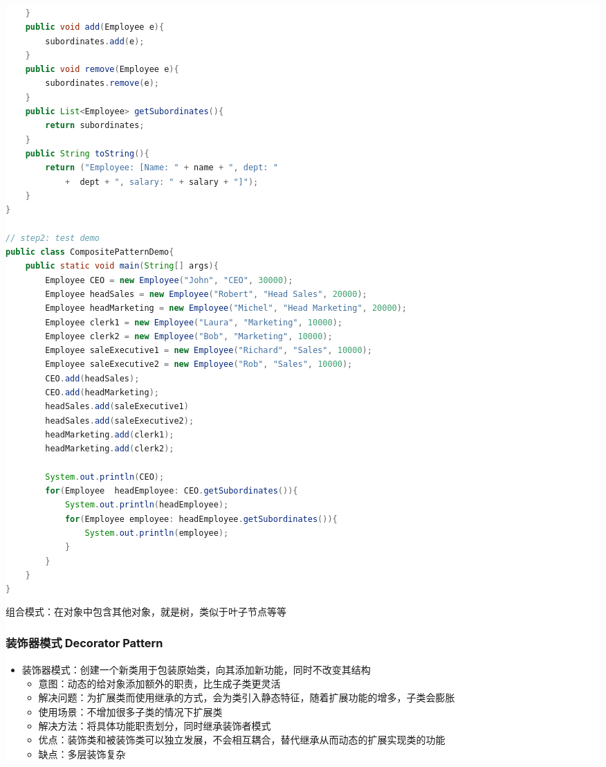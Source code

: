 ```java
    }
    public void add(Employee e){
        subordinates.add(e);
    }
    public void remove(Employee e){
        subordinates.remove(e);
    }
    public List<Employee> getSubordinates(){
        return subordinates;
    }
    public String toString(){
        return ("Employee: [Name: " + name + ", dept: "
            +  dept + ", salary: " + salary + "]");
    }
}

// step2: test demo
public class CompositePatternDemo{
    public static void main(String[] args){
        Employee CEO = new Employee("John", "CEO", 30000);
        Employee headSales = new Employee("Robert", "Head Sales", 20000);
        Employee headMarketing = new Employee("Michel", "Head Marketing", 20000);
        Employee clerk1 = new Employee("Laura", "Marketing", 10000);
        Employee clerk2 = new Employee("Bob", "Marketing", 10000);
        Employee saleExecutive1 = new Employee("Richard", "Sales", 10000);
        Employee saleExecutive2 = new Employee("Rob", "Sales", 10000);
        CEO.add(headSales);
        CEO.add(headMarketing);
        headSales.add(saleExecutive1)
        headSales.add(saleExecutive2);
        headMarketing.add(clerk1);
        headMarketing.add(clerk2);

        System.out.println(CEO);
        for(Employee  headEmployee: CEO.getSubordinates()){
            System.out.println(headEmployee);
            for(Employee employee: headEmployee.getSubordinates()){
                System.out.println(employee);
            }
        }
    }
}
```
组合模式：在对象中包含其他对象，就是树，类似于叶子节点等等

### 装饰器模式 Decorator Pattern

-   装饰器模式：创建一个新类用于包装原始类，向其添加新功能，同时不改变其结构
    -   意图：动态的给对象添加额外的职责，比生成子类更灵活
    -   解决问题：为扩展类而使用继承的方式，会为类引入静态特征，随着扩展功能的增多，子类会膨胀
    -   使用场景：不增加很多子类的情况下扩展类
    -   解决方法：将具体功能职责划分，同时继承装饰者模式
    -   优点：装饰类和被装饰类可以独立发展，不会相互耦合，替代继承从而动态的扩展实现类的功能
    -   缺点：多层装饰复杂

